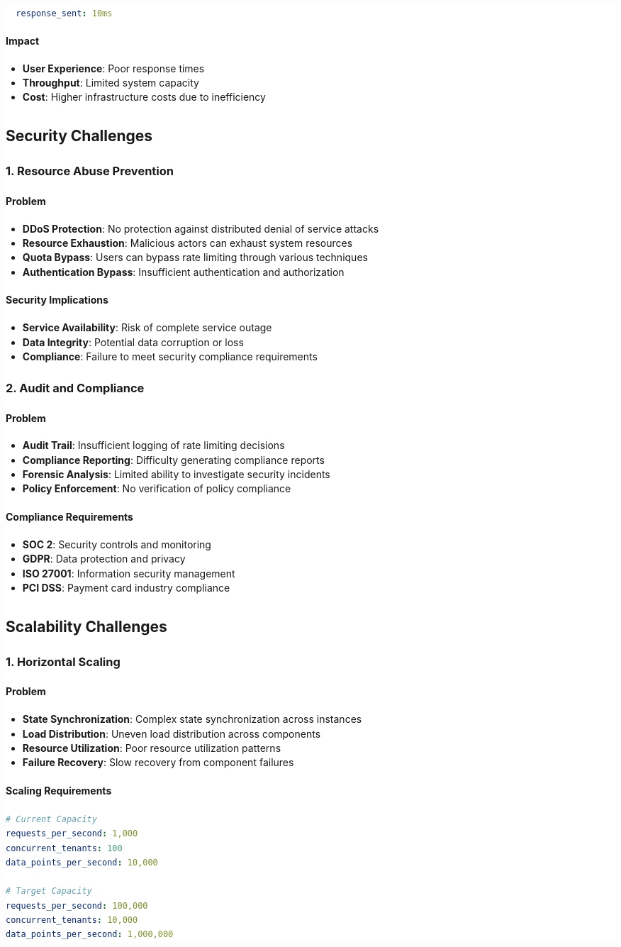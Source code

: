 ```yaml
  response_sent: 10ms
```

#### Impact
- **User Experience**: Poor response times
- **Throughput**: Limited system capacity
- **Cost**: Higher infrastructure costs due to inefficiency

## Security Challenges

### 1. Resource Abuse Prevention

#### Problem
- **DDoS Protection**: No protection against distributed denial of service attacks
- **Resource Exhaustion**: Malicious actors can exhaust system resources
- **Quota Bypass**: Users can bypass rate limiting through various techniques
- **Authentication Bypass**: Insufficient authentication and authorization

#### Security Implications
- **Service Availability**: Risk of complete service outage
- **Data Integrity**: Potential data corruption or loss
- **Compliance**: Failure to meet security compliance requirements

### 2. Audit and Compliance

#### Problem
- **Audit Trail**: Insufficient logging of rate limiting decisions
- **Compliance Reporting**: Difficulty generating compliance reports
- **Forensic Analysis**: Limited ability to investigate security incidents
- **Policy Enforcement**: No verification of policy compliance

#### Compliance Requirements
- **SOC 2**: Security controls and monitoring
- **GDPR**: Data protection and privacy
- **ISO 27001**: Information security management
- **PCI DSS**: Payment card industry compliance

## Scalability Challenges

### 1. Horizontal Scaling

#### Problem
- **State Synchronization**: Complex state synchronization across instances
- **Load Distribution**: Uneven load distribution across components
- **Resource Utilization**: Poor resource utilization patterns
- **Failure Recovery**: Slow recovery from component failures

#### Scaling Requirements
```yaml
# Current Capacity
requests_per_second: 1,000
concurrent_tenants: 100
data_points_per_second: 10,000

# Target Capacity
requests_per_second: 100,000
concurrent_tenants: 10,000
data_points_per_second: 1,000,000
```
